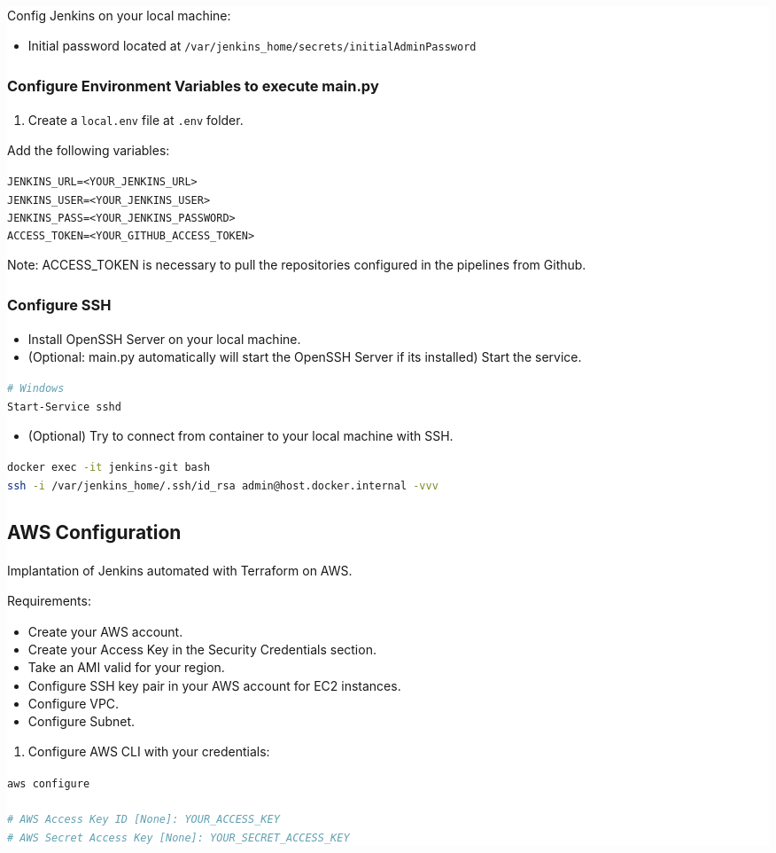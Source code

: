 Config Jenkins on your local machine:

- Initial password located at `/var/jenkins_home/secrets/initialAdminPassword`

### Configure Environment Variables to execute main.py

1. Create a `local.env` file at `.env` folder.

Add the following variables:

```
JENKINS_URL=<YOUR_JENKINS_URL>
JENKINS_USER=<YOUR_JENKINS_USER>
JENKINS_PASS=<YOUR_JENKINS_PASSWORD>
ACCESS_TOKEN=<YOUR_GITHUB_ACCESS_TOKEN>
```

Note: ACCESS_TOKEN is necessary to pull the repositories configured in the pipelines from Github.

### Configure SSH

- Install OpenSSH Server on your local machine.
- (Optional: main.py automatically will start the OpenSSH Server if its installed) Start the service.

```bash
# Windows
Start-Service sshd
```

- (Optional) Try to connect from container to your local machine with SSH.

```bash
docker exec -it jenkins-git bash
ssh -i /var/jenkins_home/.ssh/id_rsa admin@host.docker.internal -vvv
```

## AWS Configuration

Implantation of Jenkins automated with Terraform on AWS.

Requirements:

- Create your AWS account.
- Create your Access Key in the Security Credentials section.
- Take an AMI valid for your region.
- Configure SSH key pair in your AWS account for EC2 instances.
- Configure VPC.
- Configure Subnet.

1. Configure AWS CLI with your credentials:

```bash
aws configure

# AWS Access Key ID [None]: YOUR_ACCESS_KEY
# AWS Secret Access Key [None]: YOUR_SECRET_ACCESS_KEY
```


[CC-BY-NC-ND-shield]: https://img.shields.io/badge/License-CC--BY--NC--ND--4.0-lightgrey
[CC-BY-NC-ND]: http://creativecommons.org/licenses/by-nc-nd/4.0/
[CC-BY-NC-ND-image]: https://i.creativecommons.org/l/by-nc-nd/4.0/88x31.png